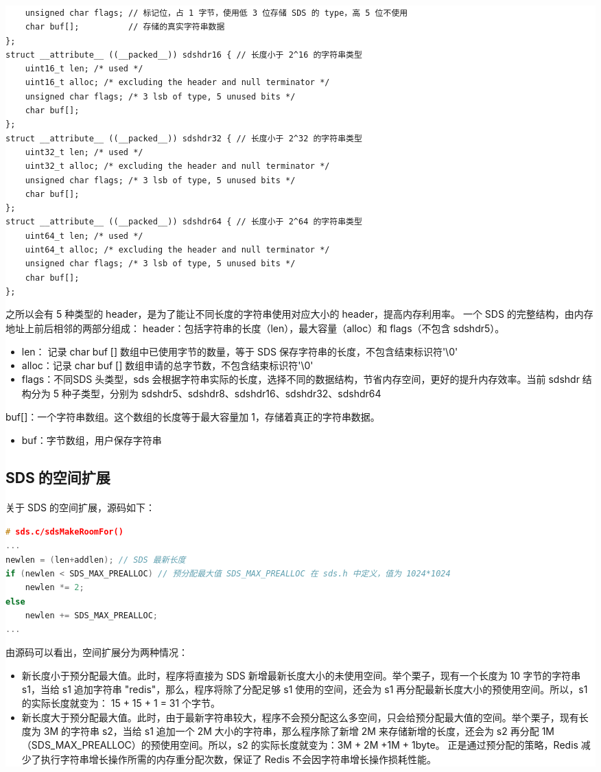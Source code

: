 ```text
    unsigned char flags; // 标记位，占 1 字节，使用低 3 位存储 SDS 的 type，高 5 位不使用
    char buf[];          // 存储的真实字符串数据
};
struct __attribute__ ((__packed__)) sdshdr16 { // 长度小于 2^16 的字符串类型
    uint16_t len; /* used */
    uint16_t alloc; /* excluding the header and null terminator */
    unsigned char flags; /* 3 lsb of type, 5 unused bits */
    char buf[];
};
struct __attribute__ ((__packed__)) sdshdr32 { // 长度小于 2^32 的字符串类型
    uint32_t len; /* used */
    uint32_t alloc; /* excluding the header and null terminator */
    unsigned char flags; /* 3 lsb of type, 5 unused bits */
    char buf[];
};
struct __attribute__ ((__packed__)) sdshdr64 { // 长度小于 2^64 的字符串类型
    uint64_t len; /* used */
    uint64_t alloc; /* excluding the header and null terminator */
    unsigned char flags; /* 3 lsb of type, 5 unused bits */
    char buf[];
};
```
之所以会有 5 种类型的 header，是为了能让不同长度的字符串使用对应大小的 header，提高内存利用率。
一个 SDS 的完整结构，由内存地址上前后相邻的两部分组成：
header：包括字符串的长度（len），最大容量（alloc）和 flags（不包含 sdshdr5）。
- len： 记录 char buf [] 数组中已使用字节的数量，等于 SDS 保存字符串的长度，不包含结束标识符'\0'
- alloc：记录 char buf [] 数组申请的总字节数，不包含结束标识符'\0'
- flags：不同SDS 头类型，sds 会根据字符串实际的长度，选择不同的数据结构，节省内存空间，更好的提升内存效率。当前 sdshdr 结构分为 5 种子类型，分别为 sdshdr5、sdshdr8、sdshdr16、sdshdr32、sdshdr64

buf[]：一个字符串数组。这个数组的长度等于最大容量加 1，存储着真正的字符串数据。
- buf：字节数组，用户保存字符串


## SDS 的空间扩展
关于 SDS 的空间扩展，源码如下：
```C
# sds.c/sdsMakeRoomFor()
...
newlen = (len+addlen); // SDS 最新长度
if (newlen < SDS_MAX_PREALLOC) // 预分配最大值 SDS_MAX_PREALLOC 在 sds.h 中定义，值为 1024*1024
    newlen *= 2;
else
    newlen += SDS_MAX_PREALLOC;
...
```
由源码可以看出，空间扩展分为两种情况：
- 新长度小于预分配最大值。此时，程序将直接为 SDS 新增最新长度大小的未使用空间。举个栗子，现有一个长度为 10 字节的字符串 s1，当给 s1 追加字符串 "redis"，那么，程序将除了分配足够 s1 使用的空间，还会为 s1 再分配最新长度大小的预使用空间。所以，s1 的实际长度就变为： 15 + 15 + 1 = 31 个字节。
- 新长度大于预分配最大值。此时，由于最新字符串较大，程序不会预分配这么多空间，只会给预分配最大值的空间。举个栗子，现有长度为 3M 的字符串 s2，当给 s1 追加一个 2M 大小的字符串，那么程序除了新增 2M 来存储新增的长度，还会为 s2 再分配 1M（SDS_MAX_PREALLOC）的预使用空间。所以，s2 的实际长度就变为：3M + 2M +1M + 1byte。
正是通过预分配的策略，Redis 减少了执行字符串增长操作所需的内存重分配次数，保证了 Redis 不会因字符串增长操作损耗性能。